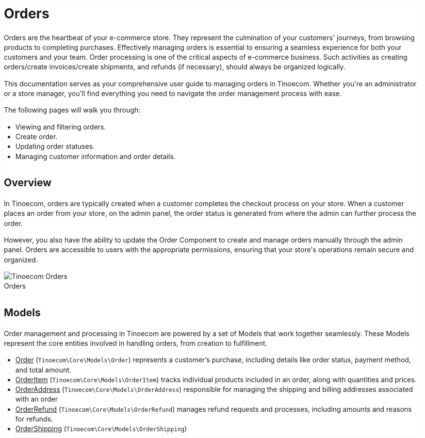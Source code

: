 # Orders

Orders are the heartbeat of your e-commerce store. They represent the culmination of your customers' journeys, from browsing products to completing purchases.
Effectively managing orders is essential to ensuring a seamless experience for both your customers and your team.
Order processing is one of the critical aspects of e-commerce business. Such activities as creating orders/create
invoices/create shipments, and refunds (if necessary), should always be organized logically.

This documentation serves as your comprehensive user guide to managing orders in Tinoecom.
Whether you're an administrator or a store manager, you'll find everything you need to navigate the order management process with ease.

The following pages will walk you through:

- Viewing and filtering orders.
- Create order.
- Updating order statuses.
- Managing customer information and order details.

## Overview

In Tinoecom, orders are typically created when a customer completes the checkout process on your store.
When a customer places an order from your store, on the admin panel, the order status is generated from where the admin can further process the order.

However, you also have the ability to update the Order Component to create and manage orders manually through the admin panel.
Orders are accessible to users with the appropriate permissions, ensuring that your store's operations remain secure and organized.

<div class="screenshot">
    <img src="/screenshots/{{version}}/orders.png" alt="Tinoecom Orders">
    <div class="caption">Orders</div>
</div>

## Models

Order management and processing in Tinoecom are powered by a set of Models that work together seamlessly. These Models represent the core entities 
involved in handling orders, from creation to fulfillment.

- [Order](#order) (`Tinoecom\Core\Models\Order`) represents a customer’s purchase, including details like order status, payment method, and total amount.
- [OrderItem](#orderitem) (`Tinoecom\Core\Models\OrderItem`) tracks individual products included in an order, along with quantities and prices.
- [OrderAddress](#orderaddress) (`Tinoecom\Core\Models\OrderAddress`) responsible for managing the shipping and billing addresses associated with an order
- [OrderRefund](#orderrefund) (`Tinoecom\Core\Models\OrderRefund`) manages refund requests and processes, including amounts and reasons for refunds.
- [OrderShipping](#ordershipping) (`Tinoecom\Core\Models\OrderShipping`)
